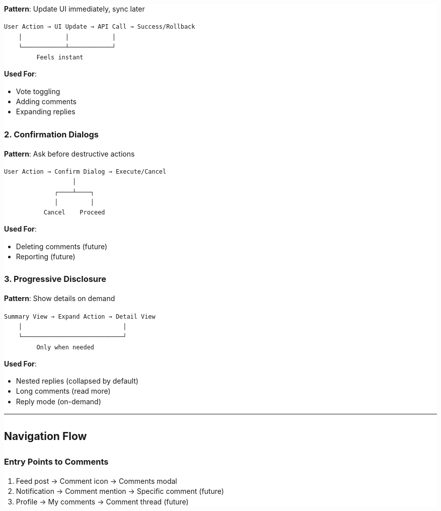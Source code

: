 **Pattern**: Update UI immediately, sync later

```
User Action → UI Update → API Call → Success/Rollback
    │            │            │
    └────────────┴────────────┘
         Feels instant
```

**Used For**:
- Vote toggling
- Adding comments
- Expanding replies

### 2. Confirmation Dialogs

**Pattern**: Ask before destructive actions

```
User Action → Confirm Dialog → Execute/Cancel
                   │
              ┌────┴────┐
              │         │
           Cancel    Proceed
```

**Used For**:
- Deleting comments (future)
- Reporting (future)

### 3. Progressive Disclosure

**Pattern**: Show details on demand

```
Summary View → Expand Action → Detail View
    │                            │
    └────────────────────────────┘
         Only when needed
```

**Used For**:
- Nested replies (collapsed by default)
- Long comments (read more)
- Reply mode (on-demand)

---

## Navigation Flow

### Entry Points to Comments
1. Feed post → Comment icon → Comments modal
2. Notification → Comment mention → Specific comment (future)
3. Profile → My comments → Comment thread (future)
